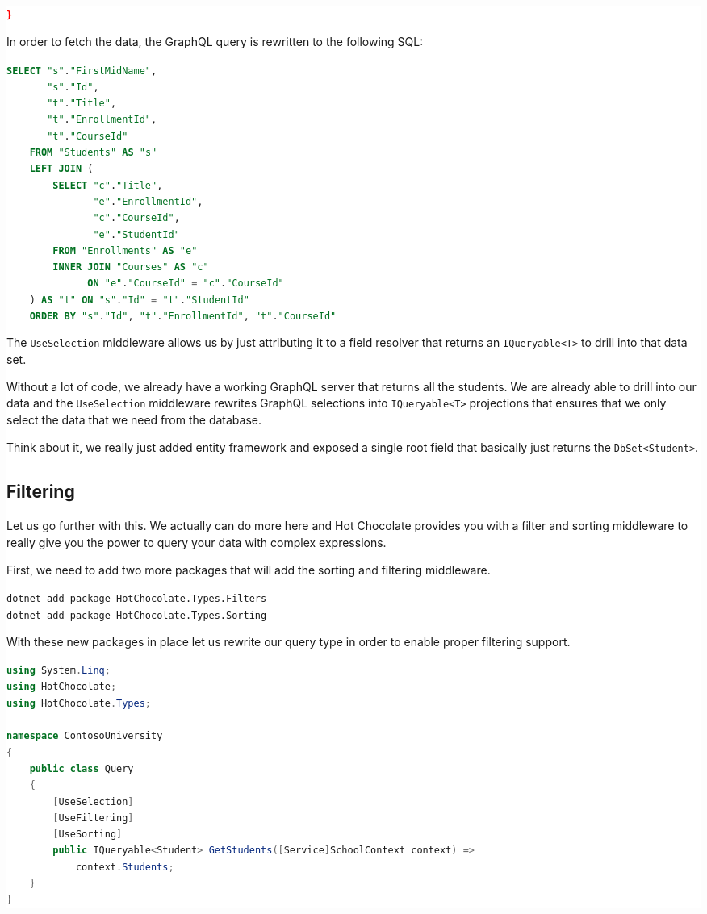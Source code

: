 ```json
}
```

In order to fetch the data, the GraphQL query is rewritten to the following SQL:

```sql
SELECT "s"."FirstMidName",
       "s"."Id",
       "t"."Title",
       "t"."EnrollmentId",
       "t"."CourseId"
    FROM "Students" AS "s"
    LEFT JOIN (
        SELECT "c"."Title",
               "e"."EnrollmentId",
               "c"."CourseId",
               "e"."StudentId"
        FROM "Enrollments" AS "e"
        INNER JOIN "Courses" AS "c"
              ON "e"."CourseId" = "c"."CourseId"
    ) AS "t" ON "s"."Id" = "t"."StudentId"
    ORDER BY "s"."Id", "t"."EnrollmentId", "t"."CourseId"
```

The `UseSelection` middleware allows us by just attributing it to a field resolver that returns an `IQueryable<T>` to drill into that data set.

Without a lot of code, we already have a working GraphQL server that returns all the students. We are already able to drill into our data and the `UseSelection` middleware rewrites GraphQL selections into `IQueryable<T>` projections that ensures that we only select the data that we need from the database.

Think about it, we really just added entity framework and exposed a single root field that basically just returns the `DbSet<Student>`.

## Filtering

Let us go further with this. We actually can do more here and Hot Chocolate provides you with a filter and sorting middleware to really give you the power to query your data with complex expressions.

First, we need to add two more packages that will add the sorting and filtering middleware.

```bash
dotnet add package HotChocolate.Types.Filters
dotnet add package HotChocolate.Types.Sorting
```

With these new packages in place let us rewrite our query type in order to enable proper filtering support.

```csharp
using System.Linq;
using HotChocolate;
using HotChocolate.Types;

namespace ContosoUniversity
{
    public class Query
    {
        [UseSelection]
        [UseFiltering]
        [UseSorting]
        public IQueryable<Student> GetStudents([Service]SchoolContext context) =>
            context.Students;
    }
}
```


[hot chocolate]: https://hotchocolate.io
[hot chocolate source code]: https://github.com/ChilliCream/hotchocolate